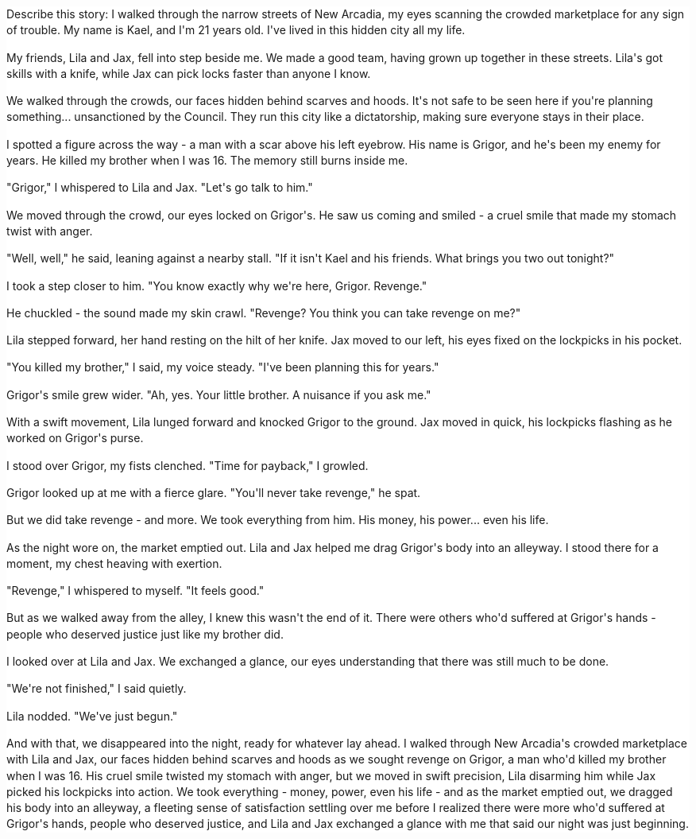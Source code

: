 Describe this story:
I walked through the narrow streets of New Arcadia, my eyes scanning the crowded marketplace for any sign of trouble. My name is Kael, and I'm 21 years old. I've lived in this hidden city all my life.

My friends, Lila and Jax, fell into step beside me. We made a good team, having grown up together in these streets. Lila's got skills with a knife, while Jax can pick locks faster than anyone I know.

We walked through the crowds, our faces hidden behind scarves and hoods. It's not safe to be seen here if you're planning something... unsanctioned by the Council. They run this city like a dictatorship, making sure everyone stays in their place.

I spotted a figure across the way - a man with a scar above his left eyebrow. His name is Grigor, and he's been my enemy for years. He killed my brother when I was 16. The memory still burns inside me.

"Grigor," I whispered to Lila and Jax. "Let's go talk to him."

We moved through the crowd, our eyes locked on Grigor's. He saw us coming and smiled - a cruel smile that made my stomach twist with anger.

"Well, well," he said, leaning against a nearby stall. "If it isn't Kael and his friends. What brings you two out tonight?"

I took a step closer to him. "You know exactly why we're here, Grigor. Revenge."

He chuckled - the sound made my skin crawl. "Revenge? You think you can take revenge on me?"

Lila stepped forward, her hand resting on the hilt of her knife. Jax moved to our left, his eyes fixed on the lockpicks in his pocket.

"You killed my brother," I said, my voice steady. "I've been planning this for years."

Grigor's smile grew wider. "Ah, yes. Your little brother. A nuisance if you ask me."

With a swift movement, Lila lunged forward and knocked Grigor to the ground. Jax moved in quick, his lockpicks flashing as he worked on Grigor's purse.

I stood over Grigor, my fists clenched. "Time for payback," I growled.

Grigor looked up at me with a fierce glare. "You'll never take revenge," he spat.

But we did take revenge - and more. We took everything from him. His money, his power... even his life.

As the night wore on, the market emptied out. Lila and Jax helped me drag Grigor's body into an alleyway. I stood there for a moment, my chest heaving with exertion.

"Revenge," I whispered to myself. "It feels good."

But as we walked away from the alley, I knew this wasn't the end of it. There were others who'd suffered at Grigor's hands - people who deserved justice just like my brother did.

I looked over at Lila and Jax. We exchanged a glance, our eyes understanding that there was still much to be done.

"We're not finished," I said quietly.

Lila nodded. "We've just begun."

And with that, we disappeared into the night, ready for whatever lay ahead.
<start>I walked through New Arcadia's crowded marketplace with Lila and Jax, our faces hidden behind scarves and hoods as we sought revenge on Grigor, a man who'd killed my brother when I was 16. His cruel smile twisted my stomach with anger, but we moved in swift precision, Lila disarming him while Jax picked his lockpicks into action. We took everything - money, power, even his life - and as the market emptied out, we dragged his body into an alleyway, a fleeting sense of satisfaction settling over me before I realized there were more who'd suffered at Grigor's hands, people who deserved justice, and Lila and Jax exchanged a glance with me that said our night was just beginning.
<end>
